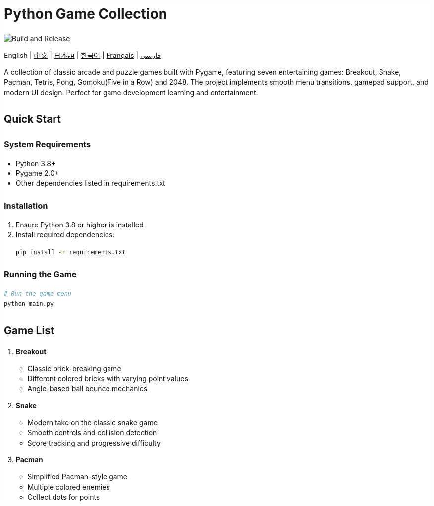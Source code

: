 # Python Game Collection

[![Build and Release](https://github.com/zzmzaizai/python-games/actions/workflows/build.yml/badge.svg)](https://github.com/username/py-games/actions/workflows/build.yml)

English | [中文](doc/README-cn.md) | [日本語](doc/README-ja.md) | [한국어](doc/README-ko.md) | [Français](doc/README-fr.md) | [فارسی](doc/README-fa.md)

A collection of classic arcade and puzzle games built with Pygame, featuring seven entertaining games: Breakout, Snake, Pacman, Tetris, Pong, Gomoku(Five in a Row) and 2048. The project implements smooth menu transitions, gamepad support, and modern UI design. Perfect for game development learning and entertainment.

## Quick Start

### System Requirements

- Python 3.8+
- Pygame 2.0+
- Other dependencies listed in requirements.txt

### Installation

1. Ensure Python 3.8 or higher is installed
2. Install required dependencies:
   ```bash
   pip install -r requirements.txt
   ```

### Running the Game

```bash
# Run the game menu
python main.py
```

## Game List

1. **Breakout**
   - Classic brick-breaking game
   - Different colored bricks with varying point values
   - Angle-based ball bounce mechanics

2. **Snake**
   - Modern take on the classic snake game
   - Smooth controls and collision detection
   - Score tracking and progressive difficulty

3. **Pacman**
   - Simplified Pacman-style game
   - Multiple colored enemies
   - Collect dots for points
